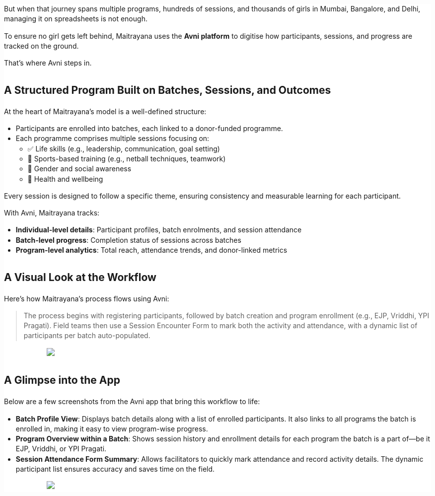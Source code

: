 But when that journey spans multiple programs, hundreds of sessions, and thousands of girls in Mumbai, Bangalore, and Delhi, managing it on spreadsheets is not enough.

To ensure no girl gets left behind, Maitrayana uses the **Avni platform** to digitise how participants, sessions, and progress are tracked on the ground.

That’s where Avni steps in.

## A Structured Program Built on Batches, Sessions, and Outcomes

At the heart of Maitrayana’s model is a well-defined structure:

- Participants are enrolled into batches, each linked to a donor-funded programme.
- Each programme comprises multiple sessions focusing on:
  - ✅ Life skills (e.g., leadership, communication, goal setting)
  - 🏐 Sports-based training (e.g., netball techniques, teamwork)
  - 👥 Gender and social awareness
  - 🧠 Health and wellbeing

Every session is designed to follow a specific theme, ensuring consistency and measurable learning for each participant.

With Avni, Maitrayana tracks:

- **Individual-level details**: Participant profiles, batch enrolments, and session attendance  
- **Batch-level progress**: Completion status of sessions across batches  
- **Program-level analytics**: Total reach, attendance trends, and donor-linked metrics  

## A Visual Look at the Workflow

Here’s how Maitrayana’s process flows using Avni:

> The process begins with registering participants, followed by batch creation and program enrollment (e.g., EJP, Vriddhi, YPI Pragati). Field teams then use a Session Encounter Form to mark both the activity and attendance, with a dynamic list of participants per batch auto-populated.

<div style="width: 80%; margin: auto; ">
    <img src="/img/2025-07-31-scoring-for-equality/1.webp">
</div>

## A Glimpse into the App

Below are a few screenshots from the Avni app that bring this workflow to life:

- **Batch Profile View**: Displays batch details along with a list of enrolled participants. It also links to all programs the batch is enrolled in, making it easy to view program-wise progress.  
- **Program Overview within a Batch**: Shows session history and enrollment details for each program the batch is a part of—be it EJP, Vriddhi, or YPI Pragati.  
- **Session Attendance Form Summary**: Allows facilitators to quickly mark attendance and record activity details. The dynamic participant list ensures accuracy and saves time on the field.

<div style="width: 80%; margin: auto; ">
    <img src="/img/2025-07-31-scoring-for-equality/2.webp">
</div>
